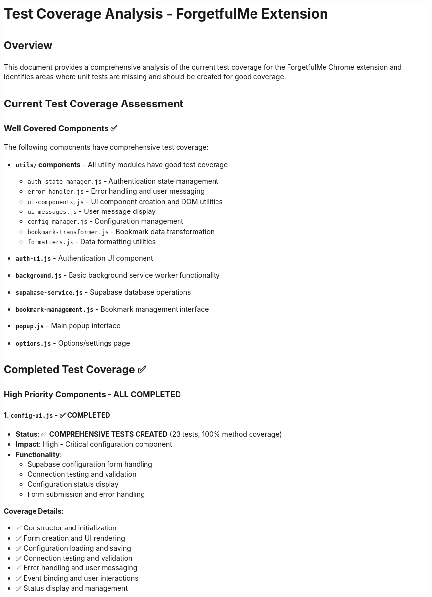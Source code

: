# Test Coverage Analysis - ForgetfulMe Extension

## Overview

This document provides a comprehensive analysis of the current test coverage for the ForgetfulMe Chrome extension and identifies areas where unit tests are missing and should be created for good coverage.

## Current Test Coverage Assessment

### Well Covered Components ✅

The following components have comprehensive test coverage:

- **`utils/` components** - All utility modules have good test coverage
  - `auth-state-manager.js` - Authentication state management
  - `error-handler.js` - Error handling and user messaging
  - `ui-components.js` - UI component creation and DOM utilities
  - `ui-messages.js` - User message display
  - `config-manager.js` - Configuration management
  - `bookmark-transformer.js` - Bookmark data transformation
  - `formatters.js` - Data formatting utilities

- **`auth-ui.js`** - Authentication UI component
- **`background.js`** - Basic background service worker functionality
- **`supabase-service.js`** - Supabase database operations
- **`bookmark-management.js`** - Bookmark management interface
- **`popup.js`** - Main popup interface
- **`options.js`** - Options/settings page

## Completed Test Coverage ✅

### High Priority Components - **ALL COMPLETED**

#### 1. `config-ui.js` - **✅ COMPLETED**
- **Status**: ✅ **COMPREHENSIVE TESTS CREATED** (23 tests, 100% method coverage)
- **Impact**: High - Critical configuration component
- **Functionality**: 
  - Supabase configuration form handling
  - Connection testing and validation
  - Configuration status display
  - Form submission and error handling

**Coverage Details:**
- ✅ Constructor and initialization
- ✅ Form creation and UI rendering
- ✅ Configuration loading and saving
- ✅ Connection testing and validation
- ✅ Error handling and user messaging
- ✅ Event binding and user interactions
- ✅ Status display and management
